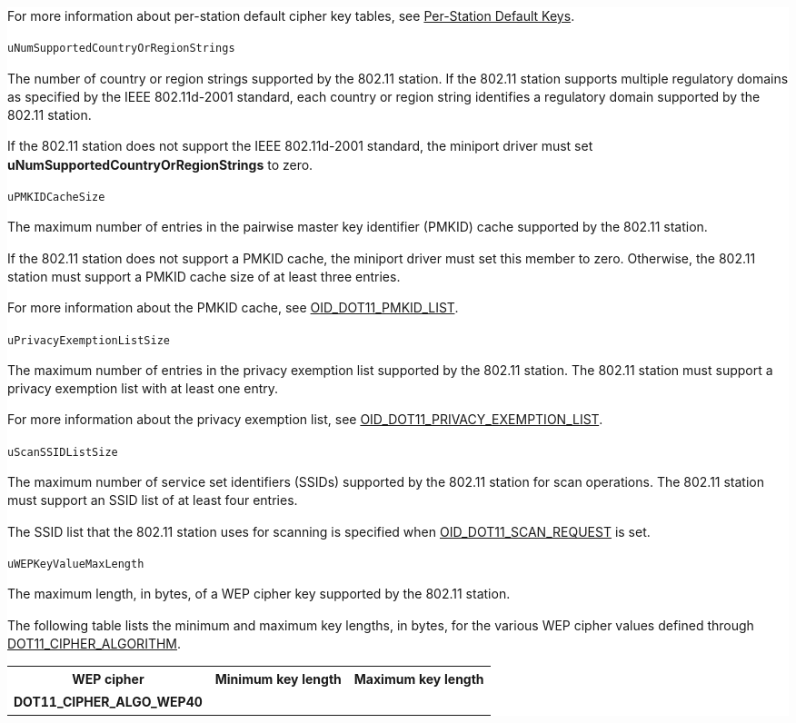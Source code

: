 
For more information about per-station default cipher key tables, see 
     <a href="https://msdn.microsoft.com/a68799cb-1422-4d0b-8dca-7f9bacb9f133">Per-Station Default Keys</a>.

`uNumSupportedCountryOrRegionStrings`

The number of country or region strings supported by the 802.11 station. If the 802.11 station
     supports multiple regulatory domains as specified by the IEEE 802.11d-2001 standard, each country or
     region string identifies a regulatory domain supported by the 802.11 station.
     

If the 802.11 station does not support the IEEE 802.11d-2001 standard, the miniport driver must set 
     <b>uNumSupportedCountryOrRegionStrings</b> to zero.

`uPMKIDCacheSize`

The maximum number of entries in the pairwise master key identifier (PMKID) cache supported by the
     802.11 station. 
     

If the 802.11 station does not support a PMKID cache, the miniport driver must set this member to
     zero. Otherwise, the 802.11 station must support a PMKID cache size of at least three entries.

For more information about the PMKID cache, see 
     <a href="https://msdn.microsoft.com/library/windows/hardware/ff569400">OID_DOT11_PMKID_LIST</a>.

`uPrivacyExemptionListSize`

The maximum number of entries in the privacy exemption list supported by the 802.11 station. The
     802.11 station must support a privacy exemption list with at least one entry.
     

For more information about the privacy exemption list, see 
     <a href="https://docs.microsoft.com/en-us/windows-hardware/drivers/network/oid-dot11-privacy-exemption-list">
     OID_DOT11_PRIVACY_EXEMPTION_LIST</a>.

`uScanSSIDListSize`

The maximum number of service set identifiers (SSIDs) supported by the 802.11 station for scan
     operations. The 802.11 station must support an SSID list of at least four entries.
     

The SSID list that the 802.11 station uses for scanning is specified when 
     <a href="https://msdn.microsoft.com/library/windows/hardware/ff569413">OID_DOT11_SCAN_REQUEST</a> is
     set.

`uWEPKeyValueMaxLength`

The maximum length, in bytes, of a WEP cipher key supported by the 802.11 station.
     

The following table lists the minimum and maximum key lengths, in bytes, for the various WEP cipher
     values defined through 
     <a href="..\wlantypes\ne-wlantypes-_dot11_cipher_algorithm.md">DOT11_CIPHER_ALGORITHM</a>.
<table>
<tr>
<th>WEP cipher</th>
<th>Minimum key length</th>
<th>Maximum key length</th>
</tr>
<tr>
<td>
<b>DOT11_CIPHER_ALGO_WEP40</b>
